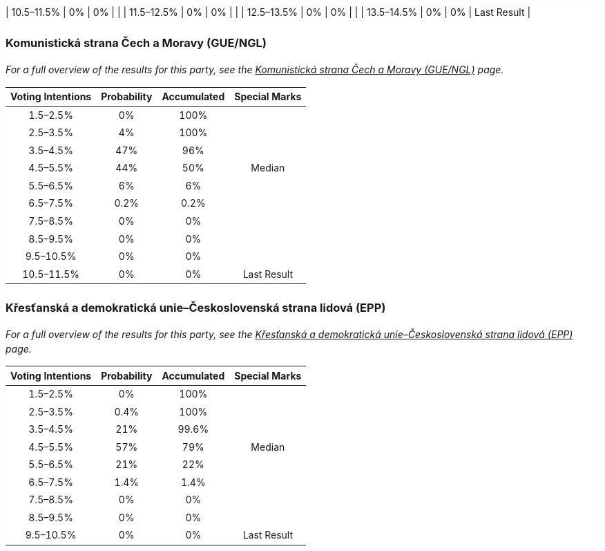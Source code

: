 | 10.5–11.5% | 0% | 0% |  |
| 11.5–12.5% | 0% | 0% |  |
| 12.5–13.5% | 0% | 0% |  |
| 13.5–14.5% | 0% | 0% | Last Result |

### Komunistická strana Čech a Moravy (GUE/NGL)

*For a full overview of the results for this party, see the [Komunistická strana Čech a Moravy (GUE/NGL)](party-komunistickástranačechamoravyguengl.html) page.*

| Voting Intentions | Probability | Accumulated | Special Marks |
|:-----------------:|:-----------:|:-----------:|:-------------:|
| 1.5–2.5% | 0% | 100% |  |
| 2.5–3.5% | 4% | 100% |  |
| 3.5–4.5% | 47% | 96% |  |
| 4.5–5.5% | 44% | 50% | Median |
| 5.5–6.5% | 6% | 6% |  |
| 6.5–7.5% | 0.2% | 0.2% |  |
| 7.5–8.5% | 0% | 0% |  |
| 8.5–9.5% | 0% | 0% |  |
| 9.5–10.5% | 0% | 0% |  |
| 10.5–11.5% | 0% | 0% | Last Result |

### Křesťanská a demokratická unie–Československá strana lidová (EPP)

*For a full overview of the results for this party, see the [Křesťanská a demokratická unie–Československá strana lidová (EPP)](party-křesťanskáademokratickáunie–československástranalidováepp.html) page.*

| Voting Intentions | Probability | Accumulated | Special Marks |
|:-----------------:|:-----------:|:-----------:|:-------------:|
| 1.5–2.5% | 0% | 100% |  |
| 2.5–3.5% | 0.4% | 100% |  |
| 3.5–4.5% | 21% | 99.6% |  |
| 4.5–5.5% | 57% | 79% | Median |
| 5.5–6.5% | 21% | 22% |  |
| 6.5–7.5% | 1.4% | 1.4% |  |
| 7.5–8.5% | 0% | 0% |  |
| 8.5–9.5% | 0% | 0% |  |
| 9.5–10.5% | 0% | 0% | Last Result |

